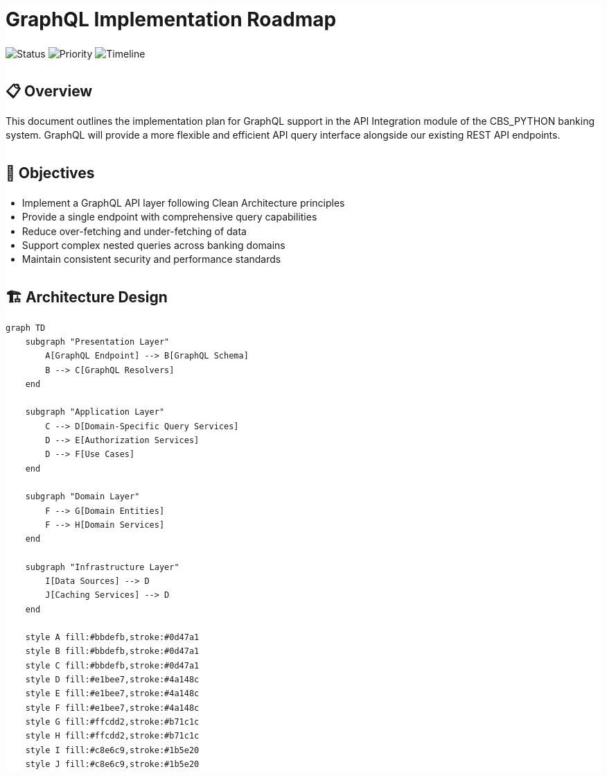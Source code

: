 # GraphQL Implementation Roadmap

![Status](https://img.shields.io/badge/Status-Planning-blue) ![Priority](https://img.shields.io/badge/Priority-High-red) ![Timeline](https://img.shields.io/badge/Timeline-2025Q2--Q3-orange)

## 📋 Overview

This document outlines the implementation plan for GraphQL support in the API Integration module of the CBS_PYTHON banking system. GraphQL will provide a more flexible and efficient API query interface alongside our existing REST API endpoints.

## 🎯 Objectives

- Implement a GraphQL API layer following Clean Architecture principles
- Provide a single endpoint with comprehensive query capabilities
- Reduce over-fetching and under-fetching of data
- Support complex nested queries across banking domains
- Maintain consistent security and performance standards

## 🏗️ Architecture Design

```mermaid
graph TD
    subgraph "Presentation Layer"
        A[GraphQL Endpoint] --> B[GraphQL Schema]
        B --> C[GraphQL Resolvers]
    end
    
    subgraph "Application Layer"
        C --> D[Domain-Specific Query Services]
        D --> E[Authorization Services]
        D --> F[Use Cases]
    end
    
    subgraph "Domain Layer"
        F --> G[Domain Entities]
        F --> H[Domain Services]
    end
    
    subgraph "Infrastructure Layer"
        I[Data Sources] --> D
        J[Caching Services] --> D
    end
    
    style A fill:#bbdefb,stroke:#0d47a1
    style B fill:#bbdefb,stroke:#0d47a1
    style C fill:#bbdefb,stroke:#0d47a1
    style D fill:#e1bee7,stroke:#4a148c
    style E fill:#e1bee7,stroke:#4a148c
    style F fill:#e1bee7,stroke:#4a148c
    style G fill:#ffcdd2,stroke:#b71c1c
    style H fill:#ffcdd2,stroke:#b71c1c
    style I fill:#c8e6c9,stroke:#1b5e20
    style J fill:#c8e6c9,stroke:#1b5e20
```
